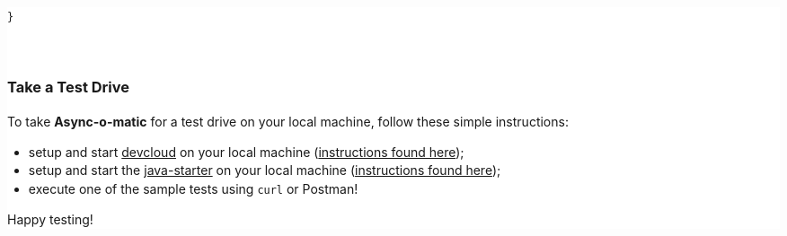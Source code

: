     }

</pre>
&nbsp;

### Take a Test Drive
To take **Async-o-matic** for a test drive on your local machine, follow these simple instructions:
- setup and start [devcloud](https://github.com/asyncomatic/devcloud) on your local machine 
([instructions found here](https://github.com/asyncomatic/devcloud/blob/main/README.md));
- setup and start the [java-starter](https://github.com/asyncomatic/java-starter) on your local machine 
([instructions found here](https://github.com/asyncomatic/java-starter/blob/main/README.md));
- execute one of the sample tests using ```curl``` or Postman!

Happy testing!
